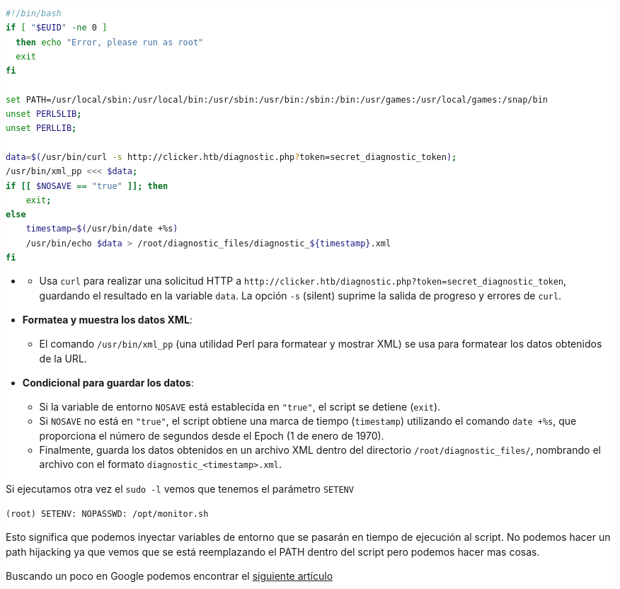 ```bash
#!/bin/bash
if [ "$EUID" -ne 0 ]
  then echo "Error, please run as root"
  exit
fi

set PATH=/usr/local/sbin:/usr/local/bin:/usr/sbin:/usr/bin:/sbin:/bin:/usr/games:/usr/local/games:/snap/bin
unset PERL5LIB;
unset PERLLIB;

data=$(/usr/bin/curl -s http://clicker.htb/diagnostic.php?token=secret_diagnostic_token);
/usr/bin/xml_pp <<< $data;
if [[ $NOSAVE == "true" ]]; then
    exit;
else
    timestamp=$(/usr/bin/date +%s)
    /usr/bin/echo $data > /root/diagnostic_files/diagnostic_${timestamp}.xml
fi
```

- - Usa `curl` para realizar una solicitud HTTP a `http://clicker.htb/diagnostic.php?token=secret_diagnostic_token`, guardando el resultado en la variable `data`. La opción `-s` (silent) suprime la salida de progreso y errores de `curl`.
- **Formatea y muestra los datos XML**:
    
    - El comando `/usr/bin/xml_pp` (una utilidad Perl para formatear y mostrar XML) se usa para formatear los datos obtenidos de la URL.
- **Condicional para guardar los datos**:
    
    - Si la variable de entorno `NOSAVE` está establecida en `"true"`, el script se detiene (`exit`).
    - Si `NOSAVE` no está en `"true"`, el script obtiene una marca de tiempo (`timestamp`) utilizando el comando `date +%s`, que proporciona el número de segundos desde el Epoch (1 de enero de 1970).
    - Finalmente, guarda los datos obtenidos en un archivo XML dentro del directorio `/root/diagnostic_files/`, nombrando el archivo con el formato `diagnostic_<timestamp>.xml`.

Si ejecutamos otra vez el `sudo -l` vemos que tenemos el parámetro `SETENV`

```shell
(root) SETENV: NOPASSWD: /opt/monitor.sh
```

Esto significa que podemos inyectar variables de entorno que se pasarán en tiempo de ejecución al script.
No podemos hacer un path hijacking ya que vemos que se está reemplazando el PATH dentro del script pero podemos hacer mas cosas.

Buscando un poco en Google podemos encontrar el [siguiente artículo](https://systemweakness.com/linux-privilege-escalation-with-ld-preload-sudo-a13e0b755ede)